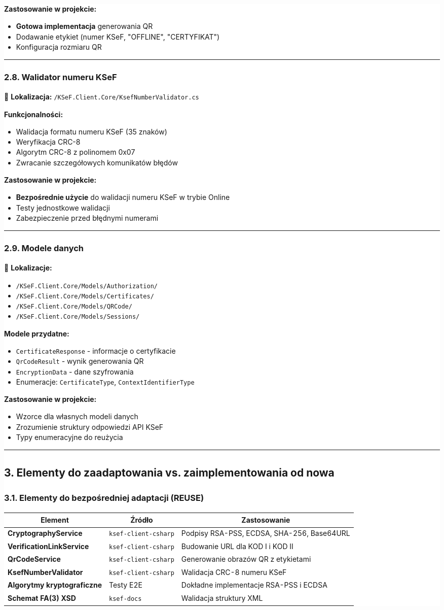 **Zastosowanie w projekcie:**
- **Gotowa implementacja** generowania QR
- Dodawanie etykiet (numer KSeF, "OFFLINE", "CERTYFIKAT")
- Konfiguracja rozmiaru QR

---

### 2.8. Walidator numeru KSeF
📁 **Lokalizacja:** `/KSeF.Client.Core/KsefNumberValidator.cs`

**Funkcjonalności:**
- Walidacja formatu numeru KSeF (35 znaków)
- Weryfikacja CRC-8
- Algorytm CRC-8 z polinomem 0x07
- Zwracanie szczegółowych komunikatów błędów

**Zastosowanie w projekcie:**
- **Bezpośrednie użycie** do walidacji numeru KSeF w trybie Online
- Testy jednostkowe walidacji
- Zabezpieczenie przed błędnymi numerami

---

### 2.9. Modele danych
📁 **Lokalizacje:**
- `/KSeF.Client.Core/Models/Authorization/`
- `/KSeF.Client.Core/Models/Certificates/`
- `/KSeF.Client.Core/Models/QRCode/`
- `/KSeF.Client.Core/Models/Sessions/`

**Modele przydatne:**
- `CertificateResponse` - informacje o certyfikacie
- `QrCodeResult` - wynik generowania QR
- `EncryptionData` - dane szyfrowania
- Enumeracje: `CertificateType`, `ContextIdentifierType`

**Zastosowanie w projekcie:**
- Wzorce dla własnych modeli danych
- Zrozumienie struktury odpowiedzi API KSeF
- Typy enumeracyjne do reużycia

---

## 3. Elementy do zaadaptowania vs. zaimplementowania od nowa

### 3.1. Elementy do bezpośredniej adaptacji (REUSE)

| Element | Źródło | Zastosowanie |
|---------|--------|--------------|
| **CryptographyService** | `ksef-client-csharp` | Podpisy RSA-PSS, ECDSA, SHA-256, Base64URL |
| **VerificationLinkService** | `ksef-client-csharp` | Budowanie URL dla KOD I i KOD II |
| **QrCodeService** | `ksef-client-csharp` | Generowanie obrazów QR z etykietami |
| **KsefNumberValidator** | `ksef-client-csharp` | Walidacja CRC-8 numeru KSeF |
| **Algorytmy kryptograficzne** | Testy E2E | Dokładne implementacje RSA-PSS i ECDSA |
| **Schemat FA(3) XSD** | `ksef-docs` | Walidacja struktury XML |
